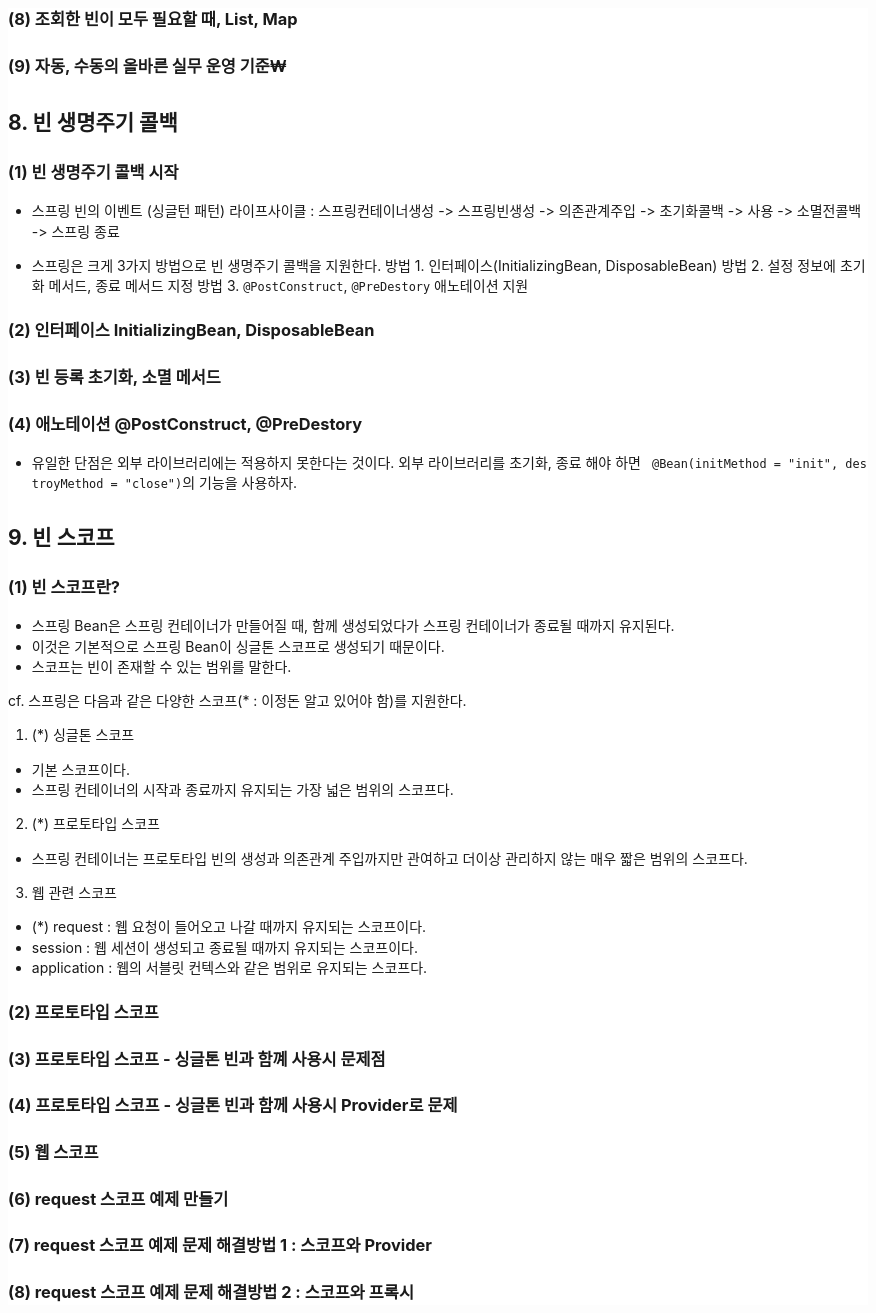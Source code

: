 ### (8) 조회한 빈이 모두 필요할 때, List, Map

### (9) 자동, 수동의 올바른 실무 운영 기준₩

## 8. 빈 생명주기 콜백
### (1) 빈 생명주기 콜백 시작
- 스프링 빈의 이벤트 (싱글턴 패턴) 라이프사이클 : 스프링컨테이너생성 -> 스프링빈생성 -> 의존관계주입 -> 초기화콜백 -> 사용 -> 소멸전콜백 -> 스프링 종료


- 스프링은 크게 3가지 방법으로 빈 생명주기 콜백을 지원한다.
방법 1. 인터페이스(InitializingBean, DisposableBean)
방법 2. 설정 정보에 초기화 메서드, 종료 메서드 지정
방법 3. `@PostConstruct`, `@PreDestory` 애노테이션 지원

### (2) 인터페이스 InitializingBean, DisposableBean
### (3) 빈 등록 초기화, 소멸 메서드
### (4) 애노테이션 @PostConstruct, @PreDestory
- 유일한 단점은 외부 라이브러리에는 적용하지 못한다는 것이다. 외부 라이브러리를 초기화, 종료 해야 하면 ` @Bean(initMethod = "init", destroyMethod = "close")`의  기능을 사용하자.



## 9. 빈 스코프
### (1) 빈 스코프란?
- 스프링 Bean은 스프링 컨테이너가 만들어질 때, 함께 생성되었다가 스프링 컨테이너가 종료될 때까지 유지된다.
- 이것은 기본적으로 스프링 Bean이 싱글톤 스코프로 생성되기 때문이다.
- 스코프는 빈이 존재할 수 있는 범위를 말한다.

cf. 스프링은 다음과 같은 다양한 스코프(* : 이정돈 알고 있어야 함)를 지원한다.
1) (*) 싱글톤 스코프
- 기본 스코프이다.
- 스프링 컨테이너의 시작과 종료까지 유지되는 가장 넓은 범위의 스코프다.
2) (*) 프로토타입 스코프
- 스프링 컨테이너는 프로토타입 빈의 생성과 의존관계 주입까지만 관여하고 더이상 관리하지 않는 매우 짧은 범위의 스코프다.
3) 웹 관련 스코프
- (*) request : 웹 요청이 들어오고 나갈 때까지 유지되는 스코프이다.
- session : 웹 세션이 생성되고 종료될 때까지 유지되는 스코프이다.
- application : 웹의 서블릿 컨텍스와 같은 범위로 유지되는 스코프다.



### (2) 프로토타입 스코프


### (3) 프로토타입 스코프 - 싱글톤 빈과 함꼐 사용시 문제점



### (4) 프로토타입 스코프 - 싱글톤 빈과 함께 사용시 Provider로 문제
### (5) 웹 스코프
### (6) request 스코프 예제 만들기
### (7) request 스코프 예제 문제 해결방법 1 : 스코프와 Provider
### (8) request 스코프 예제 문제 해결방법 2 : 스코프와 프록시
